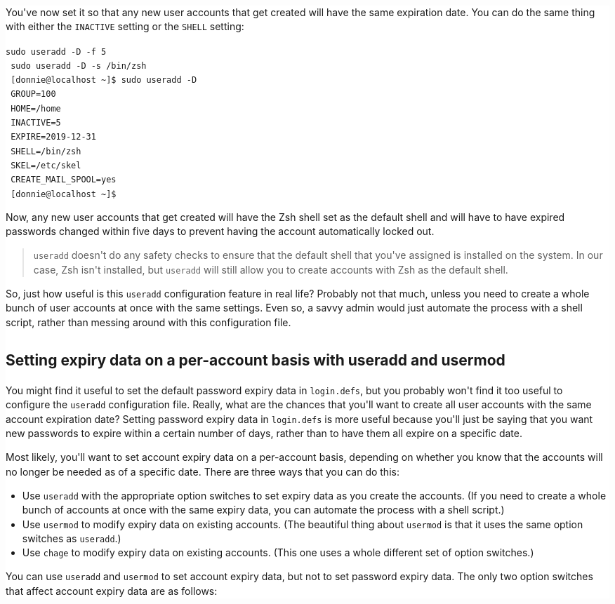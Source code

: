 You've now set it so that any new user accounts that get created will have the same expiration date. You can do the same thing with either the `INACTIVE` setting or the `SHELL` setting:

```
sudo useradd -D -f 5
 sudo useradd -D -s /bin/zsh
 [donnie@localhost ~]$ sudo useradd -D
 GROUP=100
 HOME=/home
 INACTIVE=5
 EXPIRE=2019-12-31
 SHELL=/bin/zsh
 SKEL=/etc/skel
 CREATE_MAIL_SPOOL=yes
 [donnie@localhost ~]$
```

Now, any new user accounts that get created will have the Zsh shell set as the default shell and will have to have expired passwords changed within five days to prevent having the account automatically locked out.

> `useradd` doesn't do any safety checks to ensure that the default shell that you've assigned is installed on the system. In our case, Zsh isn't installed, but `useradd` will still allow you to create accounts with Zsh as the default shell.

So, just how useful is this `useradd` configuration feature in real life? Probably not that much, unless you need to create a whole bunch of user accounts at once with the same settings. Even so, a savvy admin would just automate the process with a shell script, rather than messing around with this configuration file.

## Setting expiry data on a per-account basis with useradd and usermod

You might find it useful to set the default password expiry data in `login.defs`, but you probably won't find it too useful to configure the `useradd` configuration file. Really, what are the chances that you'll want to create all user accounts with the same account expiration date? Setting password expiry data in `login.defs` is more useful because you'll just be saying that you want new passwords to expire within a certain number of days, rather than to have them all expire on a specific date.

Most likely, you'll want to set account expiry data on a per-account basis, depending on whether you know that the accounts will no longer be needed as of a specific date. There are three ways that you can do this:

*   Use `useradd` with the appropriate option switches to set expiry data as you create the accounts. (If you need to create a whole bunch of accounts at once with the same expiry data, you can automate the process with a shell script.)
*   Use `usermod` to modify expiry data on existing accounts. (The beautiful thing about `usermod` is that it uses the same option switches as `useradd`.)
*   Use `chage` to modify expiry data on existing accounts. (This one uses a whole different set of option switches.)

You can use `useradd` and `usermod` to set account expiry data, but not to set password expiry data. The only two option switches that affect account expiry data are as follows:
